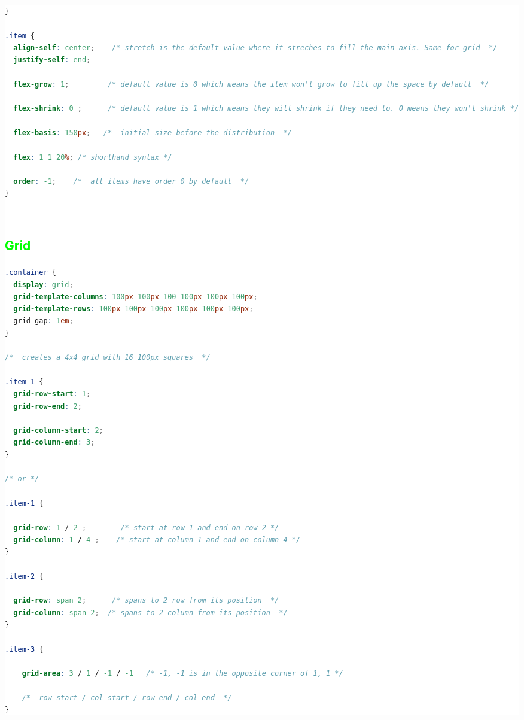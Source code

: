 ```css
}

.item { 
  align-self: center;    /* stretch is the default value where it streches to fill the main axis. Same for grid  */
  justify-self: end;

  flex-grow: 1;         /* default value is 0 which means the item won't grow to fill up the space by default  */

  flex-shrink: 0 ;      /* default value is 1 which means they will shrink if they need to. 0 means they won't shrink */

  flex-basis: 150px;   /*  initial size before the distribution  */

  flex: 1 1 20%; /* shorthand syntax */

  order: -1;    /*  all items have order 0 by default  */
}
```

<br>

##   <span style = 'color: lime'>  Grid

```css
.container { 
  display: grid;
  grid-template-columns: 100px 100px 100 100px 100px 100px;
  grid-template-rows: 100px 100px 100px 100px 100px 100px;
  grid-gap: 1em;
}

/*  creates a 4x4 grid with 16 100px squares  */

.item-1 { 
  grid-row-start: 1;
  grid-row-end: 2;

  grid-column-start: 2;
  grid-column-end: 3;
}

/* or */

.item-1 {

  grid-row: 1 / 2 ;        /* start at row 1 and end on row 2 */
  grid-column: 1 / 4 ;    /* start at column 1 and end on column 4 */
}

.item-2 { 

  grid-row: span 2;      /* spans to 2 row from its position  */
  grid-column: span 2;  /* spans to 2 column from its position  */
}

.item-3 { 

    grid-area: 3 / 1 / -1 / -1   /* -1, -1 is in the opposite corner of 1, 1 */

    /*  row-start / col-start / row-end / col-end  */
}
```